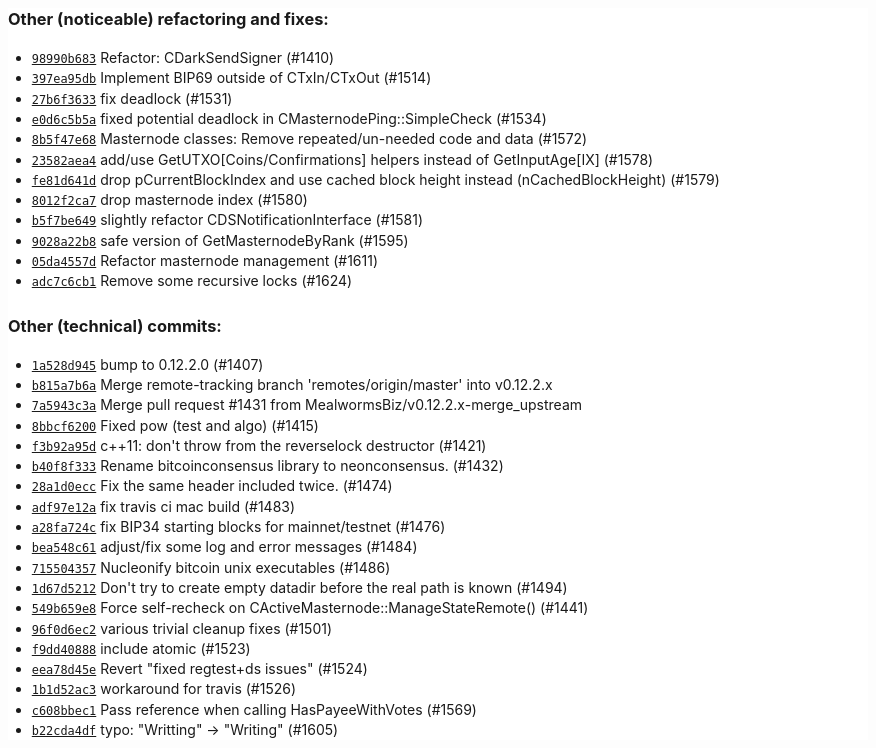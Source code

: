 ### Other (noticeable) refactoring and fixes:
- [`98990b683`](https://github.com/MealwormsBiz/neon/commit/98990b683) Refactor: CDarkSendSigner (#1410)
- [`397ea95db`](https://github.com/MealwormsBiz/neon/commit/397ea95db) Implement BIP69 outside of CTxIn/CTxOut (#1514)
- [`27b6f3633`](https://github.com/MealwormsBiz/neon/commit/27b6f3633) fix deadlock (#1531)
- [`e0d6c5b5a`](https://github.com/MealwormsBiz/neon/commit/e0d6c5b5a) fixed potential deadlock in CMasternodePing::SimpleCheck (#1534)
- [`8b5f47e68`](https://github.com/MealwormsBiz/neon/commit/8b5f47e68) Masternode classes: Remove repeated/un-needed code and data (#1572)
- [`23582aea4`](https://github.com/MealwormsBiz/neon/commit/23582aea4) add/use GetUTXO\[Coins/Confirmations\] helpers instead of GetInputAge\[IX\] (#1578)
- [`fe81d641d`](https://github.com/MealwormsBiz/neon/commit/fe81d641d) drop pCurrentBlockIndex and use cached block height instead (nCachedBlockHeight) (#1579)
- [`8012f2ca7`](https://github.com/MealwormsBiz/neon/commit/8012f2ca7) drop masternode index (#1580)
- [`b5f7be649`](https://github.com/MealwormsBiz/neon/commit/b5f7be649) slightly refactor CDSNotificationInterface (#1581)
- [`9028a22b8`](https://github.com/MealwormsBiz/neon/commit/9028a22b8) safe version of GetMasternodeByRank (#1595)
- [`05da4557d`](https://github.com/MealwormsBiz/neon/commit/05da4557d) Refactor masternode management (#1611)
- [`adc7c6cb1`](https://github.com/MealwormsBiz/neon/commit/adc7c6cb1) Remove some recursive locks (#1624)

### Other (technical) commits:
- [`1a528d945`](https://github.com/MealwormsBiz/neon/commit/1a528d945) bump to 0.12.2.0 (#1407)
- [`b815a7b6a`](https://github.com/MealwormsBiz/neon/commit/b815a7b6a) Merge remote-tracking branch 'remotes/origin/master' into v0.12.2.x
- [`7a5943c3a`](https://github.com/MealwormsBiz/neon/commit/7a5943c3a) Merge pull request #1431 from MealwormsBiz/v0.12.2.x-merge_upstream
- [`8bbcf6200`](https://github.com/MealwormsBiz/neon/commit/8bbcf6200) Fixed pow (test and algo) (#1415)
- [`f3b92a95d`](https://github.com/MealwormsBiz/neon/commit/f3b92a95d) c++11: don't throw from the reverselock destructor (#1421)
- [`b40f8f333`](https://github.com/MealwormsBiz/neon/commit/b40f8f333) Rename bitcoinconsensus library to neonconsensus. (#1432)
- [`28a1d0ecc`](https://github.com/MealwormsBiz/neon/commit/28a1d0ecc) Fix the same header included twice. (#1474)
- [`adf97e12a`](https://github.com/MealwormsBiz/neon/commit/adf97e12a) fix travis ci mac build (#1483)
- [`a28fa724c`](https://github.com/MealwormsBiz/neon/commit/a28fa724c) fix BIP34 starting blocks for mainnet/testnet (#1476)
- [`bea548c61`](https://github.com/MealwormsBiz/neon/commit/bea548c61) adjust/fix some log and error messages (#1484)
- [`715504357`](https://github.com/MealwormsBiz/neon/commit/715504357) Nucleonify bitcoin unix executables (#1486)
- [`1d67d5212`](https://github.com/MealwormsBiz/neon/commit/1d67d5212) Don't try to create empty datadir before the real path is known (#1494)
- [`549b659e8`](https://github.com/MealwormsBiz/neon/commit/549b659e8) Force self-recheck on CActiveMasternode::ManageStateRemote() (#1441)
- [`96f0d6ec2`](https://github.com/MealwormsBiz/neon/commit/96f0d6ec2) various trivial cleanup fixes (#1501)
- [`f9dd40888`](https://github.com/MealwormsBiz/neon/commit/f9dd40888) include atomic (#1523)
- [`eea78d45e`](https://github.com/MealwormsBiz/neon/commit/eea78d45e) Revert "fixed regtest+ds issues" (#1524)
- [`1b1d52ac3`](https://github.com/MealwormsBiz/neon/commit/1b1d52ac3) workaround for travis (#1526)
- [`c608bbec1`](https://github.com/MealwormsBiz/neon/commit/c608bbec1) Pass reference when calling HasPayeeWithVotes (#1569)
- [`b22cda4df`](https://github.com/MealwormsBiz/neon/commit/b22cda4df) typo: "Writting" -> "Writing" (#1605)